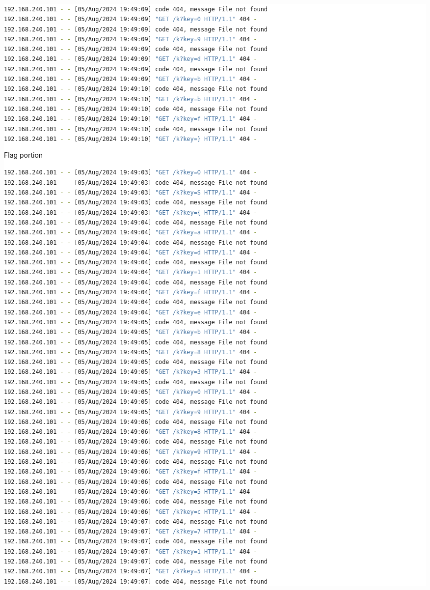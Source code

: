 ```bash
192.168.240.101 - - [05/Aug/2024 19:49:09] code 404, message File not found
192.168.240.101 - - [05/Aug/2024 19:49:09] "GET /k?key=0 HTTP/1.1" 404 -
192.168.240.101 - - [05/Aug/2024 19:49:09] code 404, message File not found
192.168.240.101 - - [05/Aug/2024 19:49:09] "GET /k?key=9 HTTP/1.1" 404 -
192.168.240.101 - - [05/Aug/2024 19:49:09] code 404, message File not found
192.168.240.101 - - [05/Aug/2024 19:49:09] "GET /k?key=d HTTP/1.1" 404 -
192.168.240.101 - - [05/Aug/2024 19:49:09] code 404, message File not found
192.168.240.101 - - [05/Aug/2024 19:49:09] "GET /k?key=b HTTP/1.1" 404 -
192.168.240.101 - - [05/Aug/2024 19:49:10] code 404, message File not found
192.168.240.101 - - [05/Aug/2024 19:49:10] "GET /k?key=b HTTP/1.1" 404 -
192.168.240.101 - - [05/Aug/2024 19:49:10] code 404, message File not found
192.168.240.101 - - [05/Aug/2024 19:49:10] "GET /k?key=f HTTP/1.1" 404 -
192.168.240.101 - - [05/Aug/2024 19:49:10] code 404, message File not found
192.168.240.101 - - [05/Aug/2024 19:49:10] "GET /k?key=} HTTP/1.1" 404 -

```
Flag portion
```bash
192.168.240.101 - - [05/Aug/2024 19:49:03] "GET /k?key=O HTTP/1.1" 404 -                                                                                      
192.168.240.101 - - [05/Aug/2024 19:49:03] code 404, message File not found                                                                                   
192.168.240.101 - - [05/Aug/2024 19:49:03] "GET /k?key=S HTTP/1.1" 404 -                                                                                      
192.168.240.101 - - [05/Aug/2024 19:49:03] code 404, message File not found
192.168.240.101 - - [05/Aug/2024 19:49:03] "GET /k?key={ HTTP/1.1" 404 -
192.168.240.101 - - [05/Aug/2024 19:49:04] code 404, message File not found
192.168.240.101 - - [05/Aug/2024 19:49:04] "GET /k?key=a HTTP/1.1" 404 -
192.168.240.101 - - [05/Aug/2024 19:49:04] code 404, message File not found
192.168.240.101 - - [05/Aug/2024 19:49:04] "GET /k?key=d HTTP/1.1" 404 -
192.168.240.101 - - [05/Aug/2024 19:49:04] code 404, message File not found
192.168.240.101 - - [05/Aug/2024 19:49:04] "GET /k?key=1 HTTP/1.1" 404 -
192.168.240.101 - - [05/Aug/2024 19:49:04] code 404, message File not found
192.168.240.101 - - [05/Aug/2024 19:49:04] "GET /k?key=f HTTP/1.1" 404 -
192.168.240.101 - - [05/Aug/2024 19:49:04] code 404, message File not found
192.168.240.101 - - [05/Aug/2024 19:49:04] "GET /k?key=e HTTP/1.1" 404 -
192.168.240.101 - - [05/Aug/2024 19:49:05] code 404, message File not found
192.168.240.101 - - [05/Aug/2024 19:49:05] "GET /k?key=b HTTP/1.1" 404 -
192.168.240.101 - - [05/Aug/2024 19:49:05] code 404, message File not found
192.168.240.101 - - [05/Aug/2024 19:49:05] "GET /k?key=8 HTTP/1.1" 404 -
192.168.240.101 - - [05/Aug/2024 19:49:05] code 404, message File not found
192.168.240.101 - - [05/Aug/2024 19:49:05] "GET /k?key=3 HTTP/1.1" 404 -
192.168.240.101 - - [05/Aug/2024 19:49:05] code 404, message File not found
192.168.240.101 - - [05/Aug/2024 19:49:05] "GET /k?key=0 HTTP/1.1" 404 -
192.168.240.101 - - [05/Aug/2024 19:49:05] code 404, message File not found
192.168.240.101 - - [05/Aug/2024 19:49:05] "GET /k?key=9 HTTP/1.1" 404 -
192.168.240.101 - - [05/Aug/2024 19:49:06] code 404, message File not found
192.168.240.101 - - [05/Aug/2024 19:49:06] "GET /k?key=8 HTTP/1.1" 404 -
192.168.240.101 - - [05/Aug/2024 19:49:06] code 404, message File not found
192.168.240.101 - - [05/Aug/2024 19:49:06] "GET /k?key=9 HTTP/1.1" 404 -
192.168.240.101 - - [05/Aug/2024 19:49:06] code 404, message File not found
192.168.240.101 - - [05/Aug/2024 19:49:06] "GET /k?key=f HTTP/1.1" 404 -
192.168.240.101 - - [05/Aug/2024 19:49:06] code 404, message File not found
192.168.240.101 - - [05/Aug/2024 19:49:06] "GET /k?key=5 HTTP/1.1" 404 -
192.168.240.101 - - [05/Aug/2024 19:49:06] code 404, message File not found
192.168.240.101 - - [05/Aug/2024 19:49:06] "GET /k?key=c HTTP/1.1" 404 -
192.168.240.101 - - [05/Aug/2024 19:49:07] code 404, message File not found
192.168.240.101 - - [05/Aug/2024 19:49:07] "GET /k?key=7 HTTP/1.1" 404 -
192.168.240.101 - - [05/Aug/2024 19:49:07] code 404, message File not found
192.168.240.101 - - [05/Aug/2024 19:49:07] "GET /k?key=1 HTTP/1.1" 404 -
192.168.240.101 - - [05/Aug/2024 19:49:07] code 404, message File not found
192.168.240.101 - - [05/Aug/2024 19:49:07] "GET /k?key=5 HTTP/1.1" 404 -
192.168.240.101 - - [05/Aug/2024 19:49:07] code 404, message File not found
```